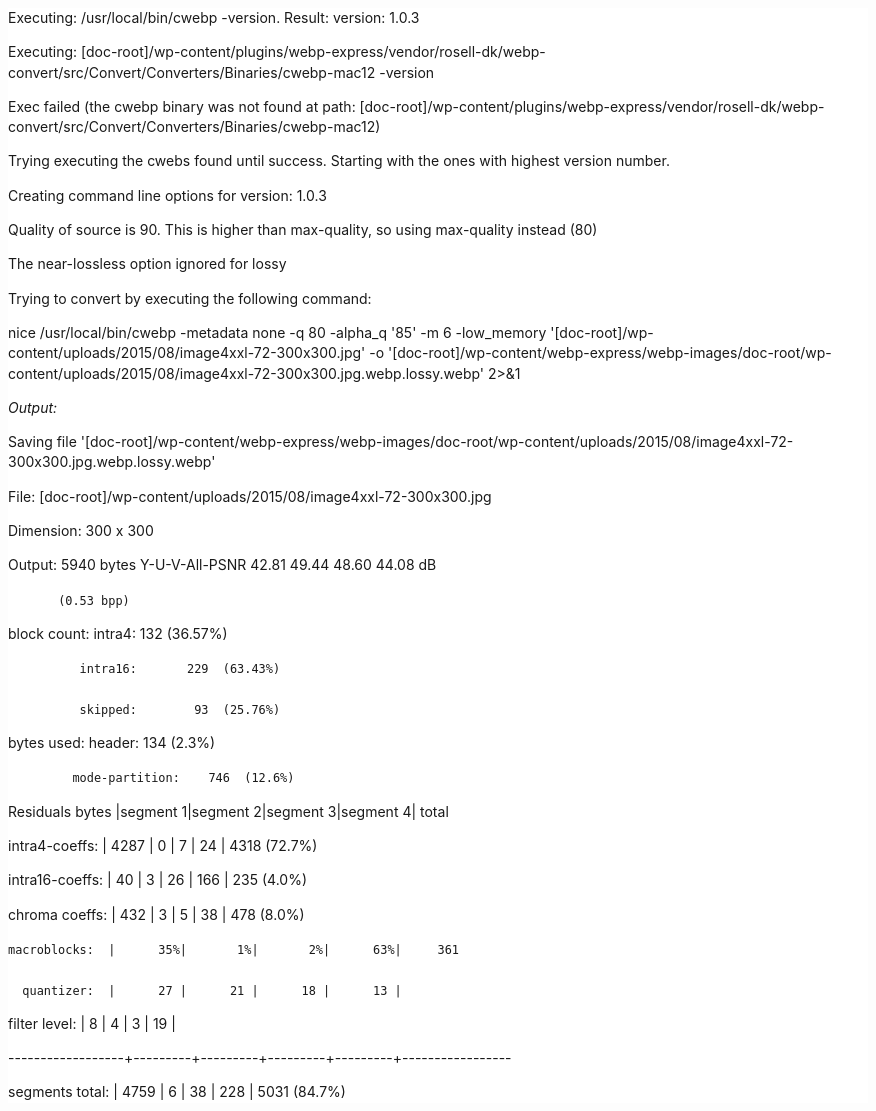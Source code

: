 Executing: /usr/local/bin/cwebp -version. Result: version: 1.0.3

Executing: [doc-root]/wp-content/plugins/webp-express/vendor/rosell-dk/webp-convert/src/Convert/Converters/Binaries/cwebp-mac12 -version

Exec failed (the cwebp binary was not found at path: [doc-root]/wp-content/plugins/webp-express/vendor/rosell-dk/webp-convert/src/Convert/Converters/Binaries/cwebp-mac12)

Trying executing the cwebs found until success. Starting with the ones with highest version number.

Creating command line options for version: 1.0.3

Quality of source is 90. This is higher than max-quality, so using max-quality instead (80)

The near-lossless option ignored for lossy

Trying to convert by executing the following command:

nice /usr/local/bin/cwebp -metadata none -q 80 -alpha_q '85' -m 6 -low_memory '[doc-root]/wp-content/uploads/2015/08/image4xxl-72-300x300.jpg' -o '[doc-root]/wp-content/webp-express/webp-images/doc-root/wp-content/uploads/2015/08/image4xxl-72-300x300.jpg.webp.lossy.webp' 2>&1


*Output:* 

Saving file '[doc-root]/wp-content/webp-express/webp-images/doc-root/wp-content/uploads/2015/08/image4xxl-72-300x300.jpg.webp.lossy.webp'

File:      [doc-root]/wp-content/uploads/2015/08/image4xxl-72-300x300.jpg

Dimension: 300 x 300

Output:    5940 bytes Y-U-V-All-PSNR 42.81 49.44 48.60   44.08 dB

           (0.53 bpp)

block count:  intra4:        132  (36.57%)

              intra16:       229  (63.43%)

              skipped:        93  (25.76%)

bytes used:  header:            134  (2.3%)

             mode-partition:    746  (12.6%)

 Residuals bytes  |segment 1|segment 2|segment 3|segment 4|  total

  intra4-coeffs:  |    4287 |       0 |       7 |      24 |    4318  (72.7%)

 intra16-coeffs:  |      40 |       3 |      26 |     166 |     235  (4.0%)

  chroma coeffs:  |     432 |       3 |       5 |      38 |     478  (8.0%)

    macroblocks:  |      35%|       1%|       2%|      63%|     361

      quantizer:  |      27 |      21 |      18 |      13 |

   filter level:  |       8 |       4 |       3 |      19 |

------------------+---------+---------+---------+---------+-----------------

 segments total:  |    4759 |       6 |      38 |     228 |    5031  (84.7%)

